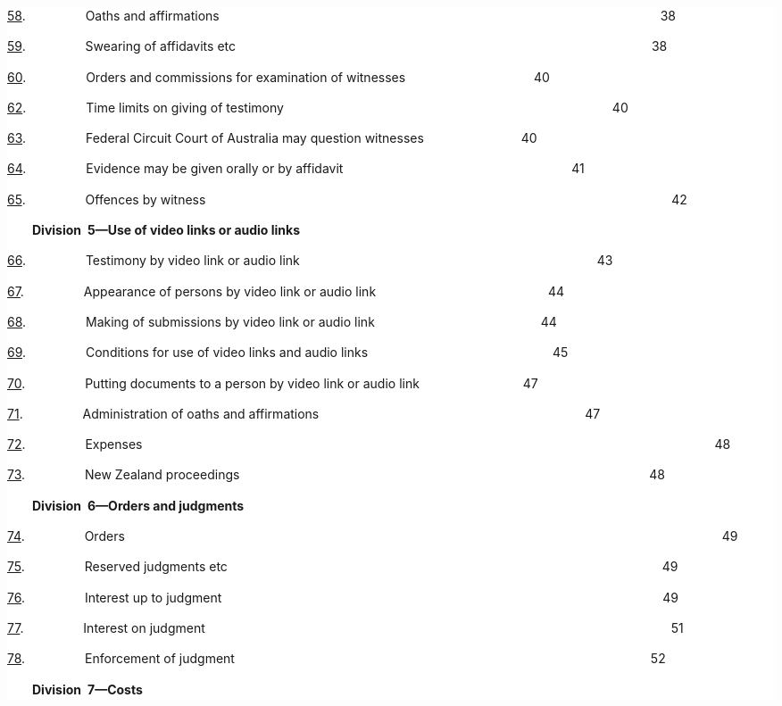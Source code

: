 [58](#58).          Oaths and affirmations                                                                       38

[59](#59).          Swearing of affidavits etc                                                                   38

[60](#60).          Orders and commissions for examination of witnesses                     40

[62](#62).          Time limits on giving of testimony                                                     40

[63](#63).          Federal Circuit Court of Australia may question witnesses                40

[64](#64).          Evidence may be given orally or by affidavit                                     41

[65](#65).          Offences by witness                                                                           42

    **Division 5—Use of video links or audio links**

[66](#66).          Testimony by video link or audio link                                                43

[67](#67).          Appearance of persons by video link or audio link                            44

[68](#68).          Making of submissions by video link or audio link                           44

[69](#69).          Conditions for use of video links and audio links                              45

[70](#70).          Putting documents to a person by video link or audio link                 47

[71](#71).          Administration of oaths and affirmations                                           47

[72](#72).          Expenses                                                                                            48

[73](#73).          New Zealand proceedings                                                                  48

    **Division 6—Orders and judgments**

[74](#74).          Orders                                                                                                49

[75](#75).          Reserved judgments etc                                                                      49

[76](#76).          Interest up to judgment                                                                       49

[77](#77).          Interest on judgment                                                                           51

[78](#78).          Enforcement of judgment                                                                   52

    **Division 7—Costs**
